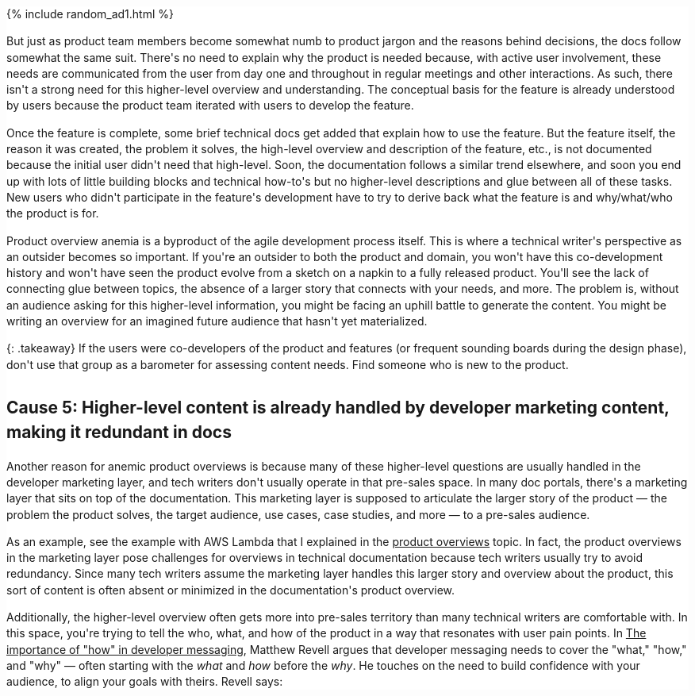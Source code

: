 {% include random_ad1.html %}

But just as product team members become somewhat numb to product jargon and the reasons behind decisions, the docs follow somewhat the same suit. There's no need to explain why the product is needed because, with active user involvement, these needs are communicated from the user from day one and throughout in regular meetings and other interactions. As such, there isn't a strong need for this higher-level overview and understanding. The conceptual basis for the feature is already understood by users because the product team iterated with users to develop the feature.

Once the feature is complete, some brief technical docs get added that explain how to use the feature. But the feature itself, the reason it was created, the problem it solves, the high-level overview and description of the feature, etc., is not documented because the initial user didn't need that high-level. Soon, the documentation follows a similar trend elsewhere, and soon you end up with lots of little building blocks and technical how-to's but no higher-level descriptions and glue between all of these tasks. New users who didn't participate in the feature's development have to try to derive back what the feature is and why/what/who the product is for.

Product overview anemia is a byproduct of the agile development process itself. This is where a technical writer's perspective as an outsider becomes so important. If you're an outsider to both the product and domain, you won't have this co-development history and won't have seen the product evolve from a sketch on a napkin to a fully released product. You'll see the lack of connecting glue between topics, the absence of a larger story that connects with your needs, and more. The problem is, without an audience asking for this higher-level information, you might be facing an uphill battle to generate the content. You might be writing an overview for an imagined future audience that hasn't yet materialized.

{: .takeaway}
If the users were co-developers of the product and features (or frequent sounding boards during the design phase), don't use that group as a barometer for assessing content needs. Find someone who is new to the product.

## Cause 5: Higher-level content is already handled by developer marketing content, making it redundant in docs

Another reason for anemic product overviews is because many of these higher-level questions are usually handled in the developer marketing layer, and tech writers don't usually operate in that pre-sales space. In many doc portals, there's a marketing layer that sits on top of the documentation. This marketing layer is supposed to articulate the larger story of the product &mdash; the problem the product solves, the target audience, use cases, case studies, and more &mdash; to a pre-sales audience.

As an example, see the example with AWS Lambda that I explained in the [product overviews](/learnapidoc/docapis_doc_overview.html#overlap-with-marketing) topic. In fact, the product overviews in the marketing layer pose challenges for overviews in technical documentation because tech writers usually try to avoid redundancy. Since many tech writers assume the marketing layer handles this larger story and overview about the product, this sort of content is often absent or minimized in the documentation's product overview.

Additionally, the higher-level overview often gets more into pre-sales territory than many technical writers are comfortable with. In this space, you're trying to tell the who, what, and how of the product in a way that resonates with user pain points. In [The importance of "how" in developer messaging](https://developerrelations.com/developer-marketing/the-importance-of-how-in-developer-messaging), Matthew Revell argues that developer messaging needs to cover the "what," "how," and "why" &mdash; often starting with the *what* and *how* before the *why*. He touches on the need to build confidence with your audience, to align your goals with theirs. Revell says:
